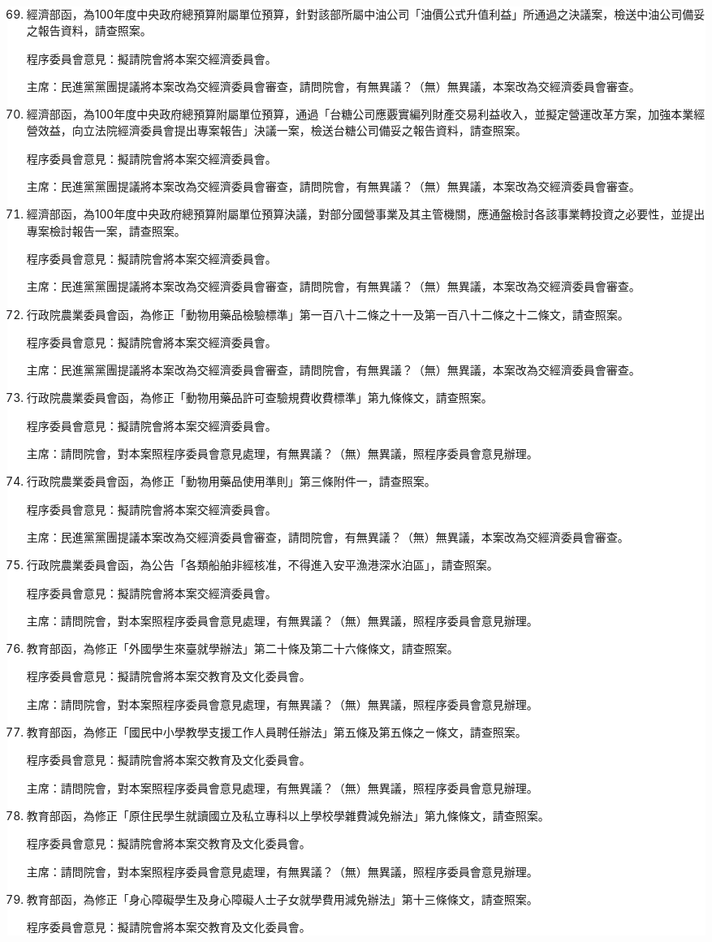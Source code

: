 69. 經濟部函，為100年度中央政府總預算附屬單位預算，針對該部所屬中油公司「油價公式升值利益」所通過之決議案，檢送中油公司備妥之報告資料，請查照案。

    程序委員會意見：擬請院會將本案交經濟委員會。

    主席：民進黨黨團提議將本案改為交經濟委員會審查，請問院會，有無異議？（無）無異議，本案改為交經濟委員會審查。

70. 經濟部函，為100年度中央政府總預算附屬單位預算，通過「台糖公司應覈實編列財產交易利益收入，並擬定營運改革方案，加強本業經營效益，向立法院經濟委員會提出專案報告」決議一案，檢送台糖公司備妥之報告資料，請查照案。

    程序委員會意見：擬請院會將本案交經濟委員會。

    主席：民進黨黨團提議將本案改為交經濟委員會審查，請問院會，有無異議？（無）無異議，本案改為交經濟委員會審查。

71. 經濟部函，為100年度中央政府總預算附屬單位預算決議，對部分國營事業及其主管機關，應通盤檢討各該事業轉投資之必要性，並提出專案檢討報告一案，請查照案。

    程序委員會意見：擬請院會將本案交經濟委員會。

    主席：民進黨黨團提議將本案改為交經濟委員會審查，請問院會，有無異議？（無）無異議，本案改為交經濟委員會審查。

72. 行政院農業委員會函，為修正「動物用藥品檢驗標準」第一百八十二條之十一及第一百八十二條之十二條文，請查照案。

    程序委員會意見：擬請院會將本案交經濟委員會。

    主席：民進黨黨團提議將本案改為交經濟委員會審查，請問院會，有無異議？（無）無異議，本案改為交經濟委員會審查。

73. 行政院農業委員會函，為修正「動物用藥品許可查驗規費收費標準」第九條條文，請查照案。

    程序委員會意見：擬請院會將本案交經濟委員會。

    主席：請問院會，對本案照程序委員會意見處理，有無異議？（無）無異議，照程序委員會意見辦理。

74. 行政院農業委員會函，為修正「動物用藥品使用準則」第三條附件一，請查照案。

    程序委員會意見：擬請院會將本案交經濟委員會。

    主席：民進黨黨團提議本案改為交經濟委員會審查，請問院會，有無異議？（無）無異議，本案改為交經濟委員會審查。

75. 行政院農業委員會函，為公告「各類船舶非經核准，不得進入安平漁港深水泊區」，請查照案。

    程序委員會意見：擬請院會將本案交經濟委員會。

    主席：請問院會，對本案照程序委員會意見處理，有無異議？（無）無異議，照程序委員會意見辦理。

76. 教育部函，為修正「外國學生來臺就學辦法」第二十條及第二十六條條文，請查照案。

    程序委員會意見：擬請院會將本案交教育及文化委員會。

    主席：請問院會，對本案照程序委員會意見處理，有無異議？（無）無異議，照程序委員會意見辦理。

77. 教育部函，為修正「國民中小學教學支援工作人員聘任辦法」第五條及第五條之ㄧ條文，請查照案。

    程序委員會意見：擬請院會將本案交教育及文化委員會。

    主席：請問院會，對本案照程序委員會意見處理，有無異議？（無）無異議，照程序委員會意見辦理。

78. 教育部函，為修正「原住民學生就讀國立及私立專科以上學校學雜費減免辦法」第九條條文，請查照案。

    程序委員會意見：擬請院會將本案交教育及文化委員會。

    主席：請問院會，對本案照程序委員會意見處理，有無異議？（無）無異議，照程序委員會意見辦理。

79. 教育部函，為修正「身心障礙學生及身心障礙人士子女就學費用減免辦法」第十三條條文，請查照案。

    程序委員會意見：擬請院會將本案交教育及文化委員會。
